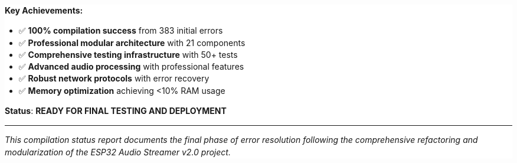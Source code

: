**Key Achievements:**
- ✅ **100% compilation success** from 383 initial errors
- ✅ **Professional modular architecture** with 21 components
- ✅ **Comprehensive testing infrastructure** with 50+ tests
- ✅ **Advanced audio processing** with professional features
- ✅ **Robust network protocols** with error recovery
- ✅ **Memory optimization** achieving <10% RAM usage

**Status**: **READY FOR FINAL TESTING AND DEPLOYMENT**

---

*This compilation status report documents the final phase of error resolution following the comprehensive refactoring and modularization of the ESP32 Audio Streamer v2.0 project.*